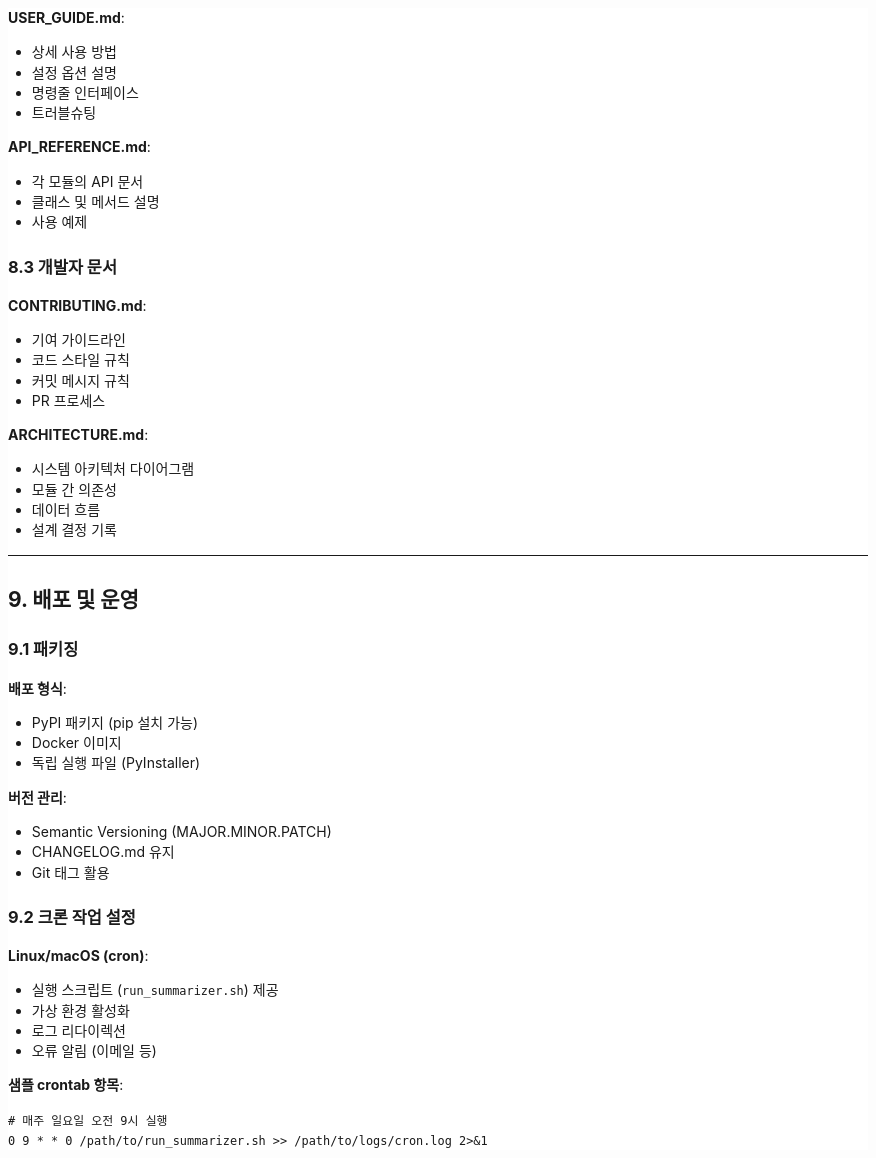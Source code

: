 **USER_GUIDE.md**:
- 상세 사용 방법
- 설정 옵션 설명
- 명령줄 인터페이스
- 트러블슈팅

**API_REFERENCE.md**:
- 각 모듈의 API 문서
- 클래스 및 메서드 설명
- 사용 예제

### 8.3 개발자 문서

**CONTRIBUTING.md**:
- 기여 가이드라인
- 코드 스타일 규칙
- 커밋 메시지 규칙
- PR 프로세스

**ARCHITECTURE.md**:
- 시스템 아키텍처 다이어그램
- 모듈 간 의존성
- 데이터 흐름
- 설계 결정 기록

---

## 9. 배포 및 운영

### 9.1 패키징

**배포 형식**:
- PyPI 패키지 (pip 설치 가능)
- Docker 이미지
- 독립 실행 파일 (PyInstaller)

**버전 관리**:
- Semantic Versioning (MAJOR.MINOR.PATCH)
- CHANGELOG.md 유지
- Git 태그 활용

### 9.2 크론 작업 설정

**Linux/macOS (cron)**:
- 실행 스크립트 (`run_summarizer.sh`) 제공
- 가상 환경 활성화
- 로그 리다이렉션
- 오류 알림 (이메일 등)

**샘플 crontab 항목**:
```
# 매주 일요일 오전 9시 실행
0 9 * * 0 /path/to/run_summarizer.sh >> /path/to/logs/cron.log 2>&1
```
